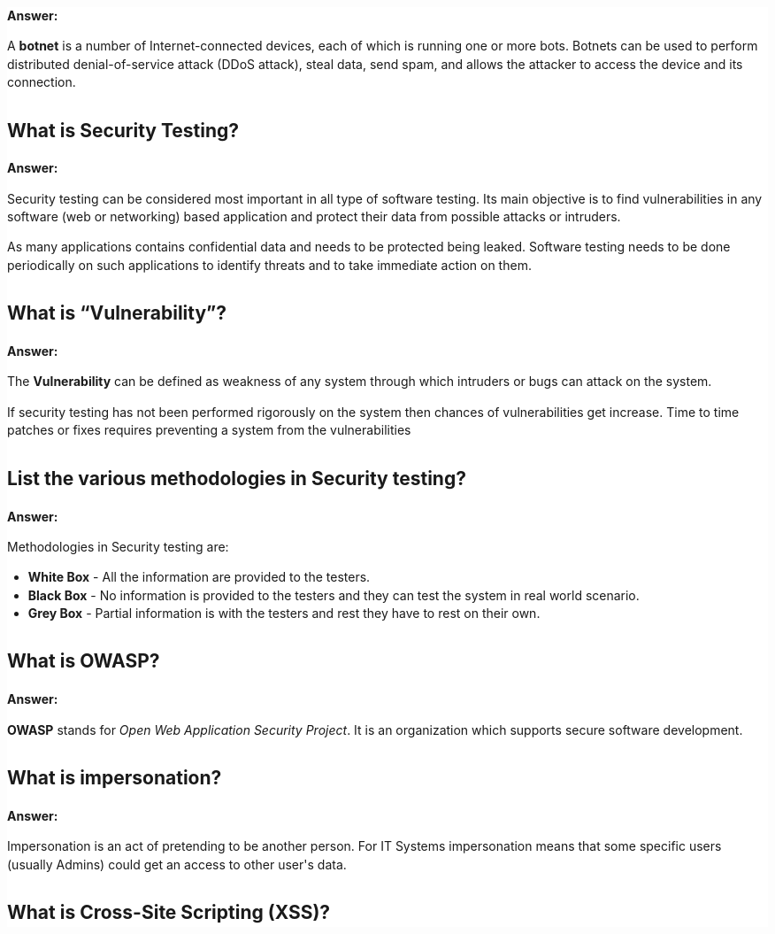 **Answer:**

A **botnet** is a number of Internet-connected devices, each of which is running one or more bots. Botnets can be used to perform distributed denial-of-service attack (DDoS attack), steal data, send spam, and allows the attacker to access the device and its connection.

## What is Security Testing? 

**Answer:**

Security testing can be considered most important in all type of software testing. Its main objective is to find vulnerabilities in any software (web or networking) based application and protect their data from possible attacks or intruders.

As many applications contains confidential data and needs to be protected being leaked. Software testing needs to be done periodically on such applications to identify threats and to take immediate action on them.

## What is “Vulnerability”? 

**Answer:**

The **Vulnerability** can be defined as weakness of any system through which intruders or bugs can attack on the system.

If security testing has not been performed rigorously on the system then chances of vulnerabilities get increase. Time to time patches or fixes requires preventing a system from the vulnerabilities

##  List the various methodologies in Security testing? 

**Answer:**

Methodologies in Security testing are:
* **White Box** - All the information are provided to the testers.
* **Black Box** - No information is provided to the testers and they can test the system in real world scenario.
* **Grey Box** - Partial information is with the testers and rest they have to rest on their own.

## What is OWASP? 

**Answer:**

**OWASP** stands for *Open Web Application Security Project*.  It is an organization which supports secure software development.

## What is impersonation? 

**Answer:**

Impersonation is an act of pretending to be another person. For IT Systems impersonation means that some specific users (usually Admins) could get an access to other user's data.

## What is Cross-Site Scripting (XSS)? 
